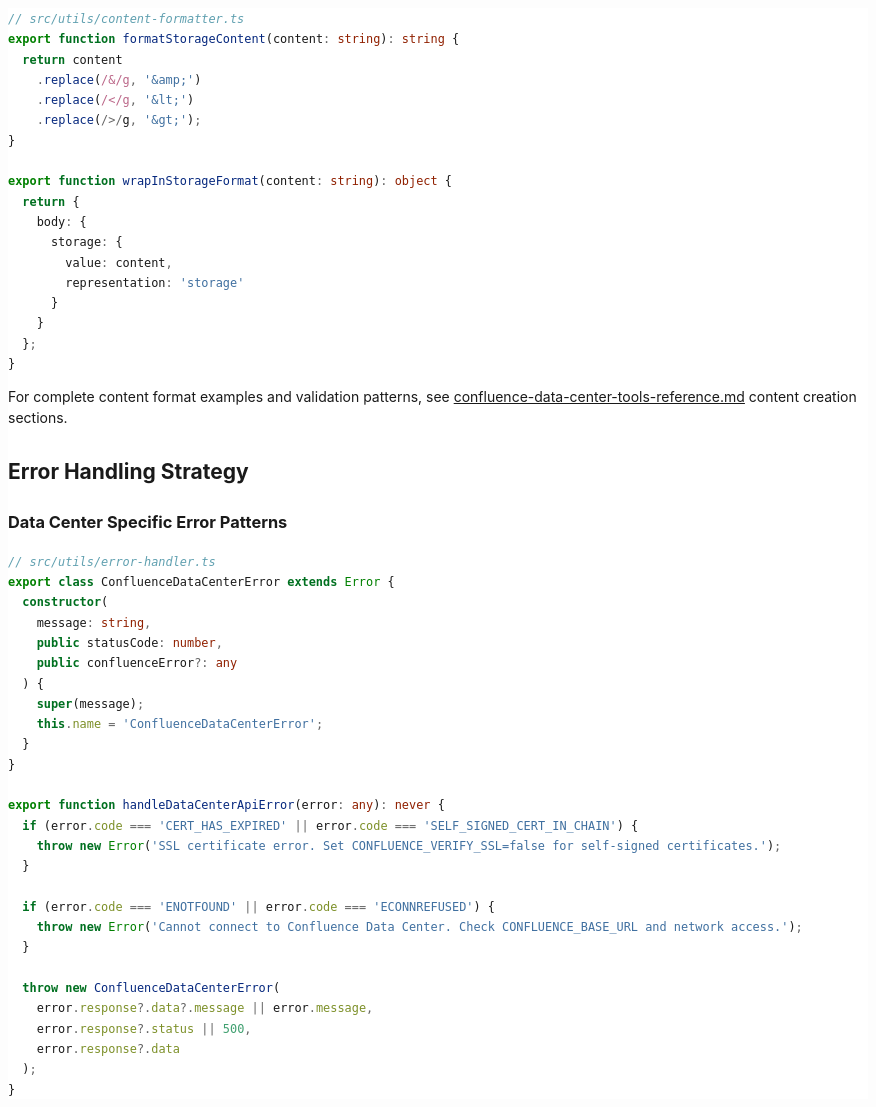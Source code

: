 ```typescript
// src/utils/content-formatter.ts
export function formatStorageContent(content: string): string {
  return content
    .replace(/&/g, '&amp;')
    .replace(/</g, '&lt;')
    .replace(/>/g, '&gt;');
}

export function wrapInStorageFormat(content: string): object {
  return {
    body: {
      storage: {
        value: content,
        representation: 'storage'
      }
    }
  };
}
```

For complete content format examples and validation patterns, see [confluence-data-center-tools-reference.md](confluence-data-center-tools-reference.md) content creation sections.

## Error Handling Strategy

### Data Center Specific Error Patterns
```typescript
// src/utils/error-handler.ts
export class ConfluenceDataCenterError extends Error {
  constructor(
    message: string,
    public statusCode: number,
    public confluenceError?: any
  ) {
    super(message);
    this.name = 'ConfluenceDataCenterError';
  }
}

export function handleDataCenterApiError(error: any): never {
  if (error.code === 'CERT_HAS_EXPIRED' || error.code === 'SELF_SIGNED_CERT_IN_CHAIN') {
    throw new Error('SSL certificate error. Set CONFLUENCE_VERIFY_SSL=false for self-signed certificates.');
  }
  
  if (error.code === 'ENOTFOUND' || error.code === 'ECONNREFUSED') {
    throw new Error('Cannot connect to Confluence Data Center. Check CONFLUENCE_BASE_URL and network access.');
  }
  
  throw new ConfluenceDataCenterError(
    error.response?.data?.message || error.message,
    error.response?.status || 500,
    error.response?.data
  );
}
```
